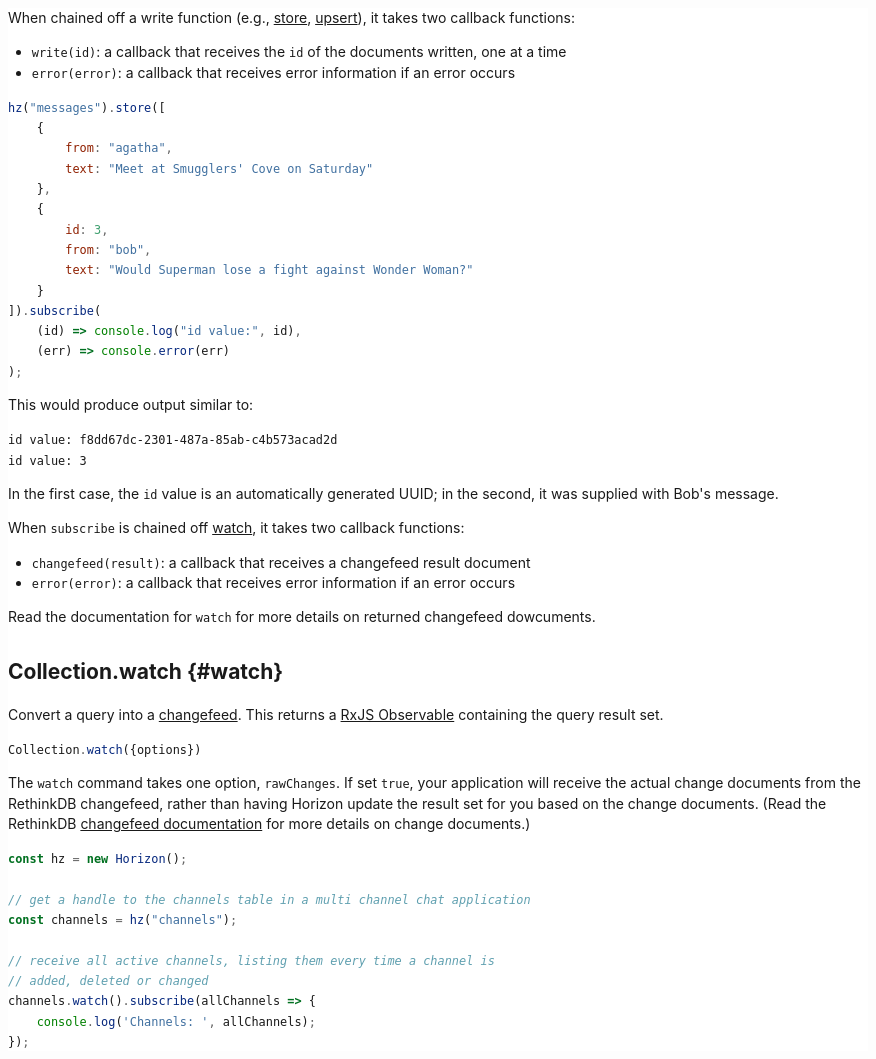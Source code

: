 When chained off a write function (e.g., [store](#store), [upsert](#upsert)), it takes two callback functions:

* `write(id)`: a callback that receives the `id` of the documents written, one at a time
* `error(error)`: a callback that receives error information if an error occurs

```js
hz("messages").store([
    {
        from: "agatha",
        text: "Meet at Smugglers' Cove on Saturday"
    },
    {
        id: 3,
        from: "bob",
        text: "Would Superman lose a fight against Wonder Woman?"
    }
]).subscribe(
    (id) => console.log("id value:", id),
    (err) => console.error(err)
);
```

This would produce output similar to:

    id value: f8dd67dc-2301-487a-85ab-c4b573acad2d
    id value: 3

In the first case, the `id` value is an automatically generated UUID; in the second, it was supplied with Bob's message.

When `subscribe` is chained off [watch](#watch), it takes two callback functions:

* `changefeed(result)`: a callback that receives a changefeed result document
* `error(error)`: a callback that receives error information if an error occurs

Read the documentation for `watch` for more details on returned changefeed dowcuments.

## Collection.watch {#watch}


Convert a query into a [changefeed][feed]. This returns a [RxJS Observable][rjso] containing the query result set.


[feed]: https://rethinkdb.com/docs/changefeeds/javascript/

```js
Collection.watch({options})
```

The `watch` command takes one option, `rawChanges`. If set `true`, your application will receive the actual change documents from the RethinkDB changefeed, rather than having Horizon update the result set for you based on the change documents. (Read the RethinkDB [changefeed documentation][feed] for more details on change documents.)

```js
const hz = new Horizon();

// get a handle to the channels table in a multi channel chat application
const channels = hz("channels");

// receive all active channels, listing them every time a channel is
// added, deleted or changed
channels.watch().subscribe(allChannels => {
    console.log('Channels: ', allChannels);
});
```


[rjso]: http://reactivex.io/rxjs/class/es6/Observable.js~Observable.html
[so]: https://rethinkdb.com/docs/data-types/#sorting-order
[dt]: https://rethinkdb.com/docs/data-types/
[die]: http://reactivex.io/documentation/operators/defaultifempty.html
[so]: https://rethinkdb.com/docs/data-types/#sorting-order
[dt]: https://rethinkdb.com/docs/data-types/
[merge]: http://rethinkdb.com/api/javascript/merge/
[hzagg]: /api/horizon/#aggregate
[hzmod]: /api/horizon/#model